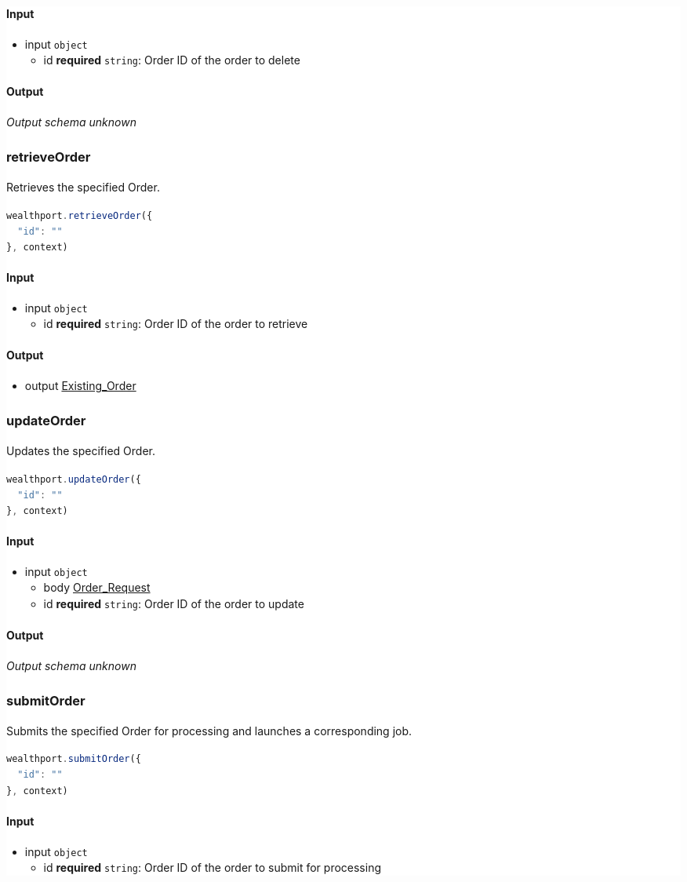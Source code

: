 #### Input
* input `object`
  * id **required** `string`: Order ID of the order to delete

#### Output
*Output schema unknown*

### retrieveOrder
Retrieves the specified Order.


```js
wealthport.retrieveOrder({
  "id": ""
}, context)
```

#### Input
* input `object`
  * id **required** `string`: Order ID of the order to retrieve

#### Output
* output [Existing_Order](#existing_order)

### updateOrder
Updates the specified Order.


```js
wealthport.updateOrder({
  "id": ""
}, context)
```

#### Input
* input `object`
  * body [Order_Request](#order_request)
  * id **required** `string`: Order ID of the order to update

#### Output
*Output schema unknown*

### submitOrder
Submits the specified Order for processing and launches a corresponding job.


```js
wealthport.submitOrder({
  "id": ""
}, context)
```

#### Input
* input `object`
  * id **required** `string`: Order ID of the order to submit for processing
